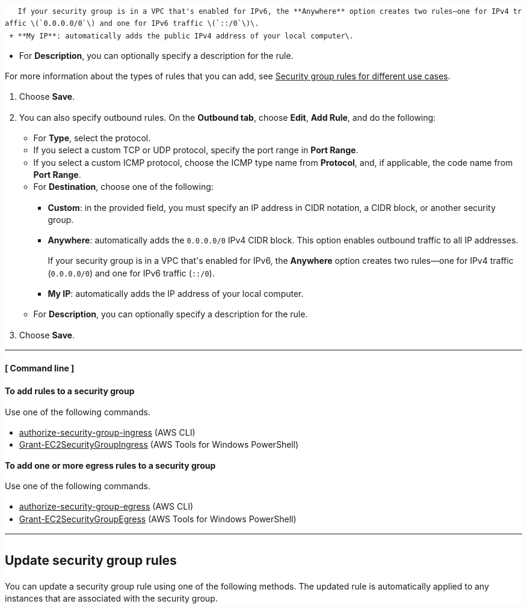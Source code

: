        If your security group is in a VPC that's enabled for IPv6, the **Anywhere** option creates two rules—one for IPv4 traffic \(`0.0.0.0/0`\) and one for IPv6 traffic \(`::/0`\)\.
     + **My IP**: automatically adds the public IPv4 address of your local computer\.
   + For **Description**, you can optionally specify a description for the rule\.

   For more information about the types of rules that you can add, see [Security group rules for different use cases](security-group-rules-reference.md)\.

1. Choose **Save**\.

1. You can also specify outbound rules\. On the **Outbound tab**, choose **Edit**, **Add Rule**, and do the following:
   + For **Type**, select the protocol\.
   + If you select a custom TCP or UDP protocol, specify the port range in **Port Range**\. 
   + If you select a custom ICMP protocol, choose the ICMP type name from **Protocol**, and, if applicable, the code name from **Port Range**\.
   + For **Destination**, choose one of the following:
     + **Custom**: in the provided field, you must specify an IP address in CIDR notation, a CIDR block, or another security group\.
     + **Anywhere**: automatically adds the `0.0.0.0/0` IPv4 CIDR block\. This option enables outbound traffic to all IP addresses\.

       If your security group is in a VPC that's enabled for IPv6, the **Anywhere** option creates two rules—one for IPv4 traffic \(`0.0.0.0/0`\) and one for IPv6 traffic \(`::/0`\)\.
     + **My IP**: automatically adds the IP address of your local computer\.
   + For **Description**, you can optionally specify a description for the rule\.

1. Choose **Save**\.

------
#### [ Command line ]

**To add rules to a security group**

Use one of the following commands\.
+ [authorize\-security\-group\-ingress](https://docs.aws.amazon.com/cli/latest/reference/ec2/authorize-security-group-ingress.html) \(AWS CLI\)
+ [Grant\-EC2SecurityGroupIngress](https://docs.aws.amazon.com/powershell/latest/reference/items/Grant-EC2SecurityGroupIngress.html) \(AWS Tools for Windows PowerShell\)

**To add one or more egress rules to a security group**

Use one of the following commands\.
+ [authorize\-security\-group\-egress](https://docs.aws.amazon.com/cli/latest/reference/ec2/authorize-security-group-egress.html) \(AWS CLI\)
+ [Grant\-EC2SecurityGroupEgress](https://docs.aws.amazon.com/powershell/latest/reference/items/Grant-EC2SecurityGroupEgress.html) \(AWS Tools for Windows PowerShell\)

------

## Update security group rules<a name="updating-security-group-rules"></a>

You can update a security group rule using one of the following methods\. The updated rule is automatically applied to any instances that are associated with the security group\.
